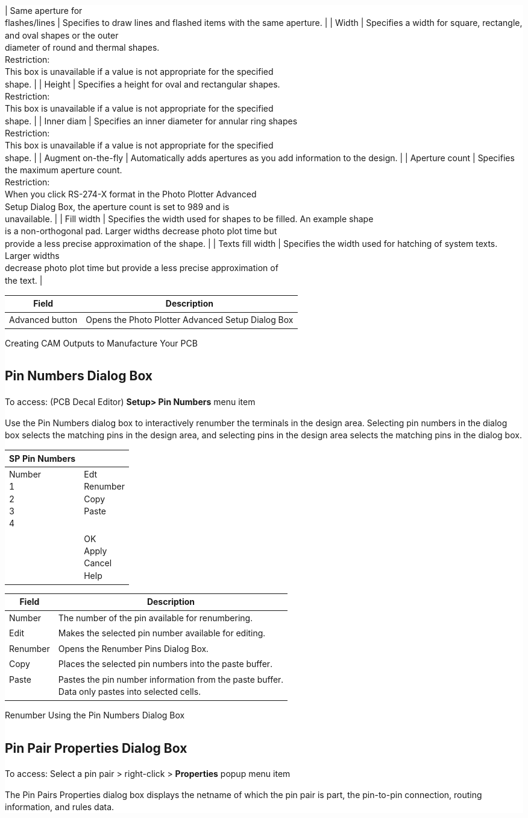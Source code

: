 | Same aperture for<br>flashes/lines | Specifies to draw lines and flashed items with the same aperture.                                                                                                                                                   |
| Width                              | Specifies a width for square, rectangle, and oval shapes or the outer<br>diameter of round and thermal shapes.<br>Restriction:<br>This box is unavailable if a value is not appropriate for the specified<br>shape. |
| Height                             | Specifies a height for oval and rectangular shapes.<br>Restriction:<br>This box is unavailable if a value is not appropriate for the specified<br>shape.                                                            |
| Inner diam                         | Specifies an inner diameter for annular ring shapes<br>Restriction:<br>This box is unavailable if a value is not appropriate for the specified<br>shape.                                                            |
| Augment on-the-fly                 | Automatically adds apertures as you add information to the design.                                                                                                                                                  |
| Aperture count                     | Specifies the maximum aperture count.<br>Restriction:<br>When you click RS-274-X format in the Photo Plotter Advanced<br>Setup Dialog Box, the aperture count is set to 989 and is<br>unavailable.                  |
| Fill width                         | Specifies the width used for shapes to be filled. An example shape<br>is a non-orthogonal pad. Larger widths decrease photo plot time but<br>provide a less precise approximation of the shape.                     |
| Texts fill width                   | Specifies the width used for hatching of system texts. Larger widths<br>decrease photo plot time but provide a less precise approximation of<br>the text.                                                           |

| Field           | Description                                       |
|-----------------|---------------------------------------------------|
| Advanced button | Opens the Photo Plotter Advanced Setup Dialog Box |

Creating CAM Outputs to Manufacture Your PCB

## Pin Numbers Dialog Box
To access: (PCB Decal Editor) **Setup> Pin Numbers** menu item

Use the Pin Numbers dialog box to interactively renumber the terminals in the design area. Selecting pin numbers in the dialog box selects the matching pins in the design area, and selecting pins in the design area selects the matching pins in the dialog box.

| SP Pin Numbers             |                                  |
|----------------------------|----------------------------------|
| Number<br>1<br>2<br>3<br>4 | Edt<br>Renumber<br>Copy<br>Paste |
|                            | OK<br>Apply<br>Cancel<br>Help    |

| Field    | Description                                                                                       |
|----------|---------------------------------------------------------------------------------------------------|
| Number   | The number of the pin available for renumbering.                                                  |
| Edit     | Makes the selected pin number available for editing.                                              |
| Renumber | Opens the Renumber Pins Dialog Box.                                                               |
| Copy     | Places the selected pin numbers into the paste buffer.                                            |
| Paste    | Pastes the pin number information from the paste buffer.<br>Data only pastes into selected cells. |

Renumber Using the Pin Numbers Dialog Box

## Pin Pair Properties Dialog Box
To access: Select a pin pair > right-click > **Properties** popup menu item

The Pin Pairs Properties dialog box displays the netname of which the pin pair is part, the pin-to-pin connection, routing information, and rules data.

